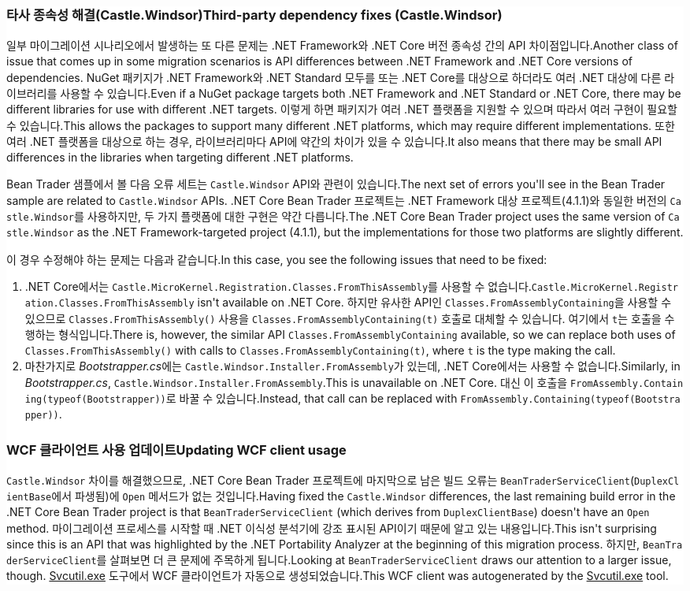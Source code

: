 ### <a name="third-party-dependency-fixes-castlewindsor"></a><span data-ttu-id="9804d-305">타사 종속성 해결(Castle.Windsor)</span><span class="sxs-lookup"><span data-stu-id="9804d-305">Third-party dependency fixes (Castle.Windsor)</span></span>

<span data-ttu-id="9804d-306">일부 마이그레이션 시나리오에서 발생하는 또 다른 문제는 .NET Framework와 .NET Core 버전 종속성 간의 API 차이점입니다.</span><span class="sxs-lookup"><span data-stu-id="9804d-306">Another class of issue that comes up in some migration scenarios is API differences between .NET Framework and .NET Core versions of dependencies.</span></span> <span data-ttu-id="9804d-307">NuGet 패키지가 .NET Framework와 .NET Standard 모두를 또는 .NET Core를 대상으로 하더라도 여러 .NET 대상에 다른 라이브러리를 사용할 수 있습니다.</span><span class="sxs-lookup"><span data-stu-id="9804d-307">Even if a NuGet package targets both .NET Framework and .NET Standard or .NET Core, there may be different libraries for use with different .NET targets.</span></span> <span data-ttu-id="9804d-308">이렇게 하면 패키지가 여러 .NET 플랫폼을 지원할 수 있으며 따라서 여러 구현이 필요할 수 있습니다.</span><span class="sxs-lookup"><span data-stu-id="9804d-308">This allows the packages to support many different .NET platforms, which may require different implementations.</span></span> <span data-ttu-id="9804d-309">또한 여러 .NET 플랫폼을 대상으로 하는 경우, 라이브러리마다 API에 약간의 차이가 있을 수 있습니다.</span><span class="sxs-lookup"><span data-stu-id="9804d-309">It also means that there may be small API differences in the libraries when targeting different .NET platforms.</span></span>

<span data-ttu-id="9804d-310">Bean Trader 샘플에서 볼 다음 오류 세트는 `Castle.Windsor` API와 관련이 있습니다.</span><span class="sxs-lookup"><span data-stu-id="9804d-310">The next set of errors you'll see in the Bean Trader sample are related to `Castle.Windsor` APIs.</span></span> <span data-ttu-id="9804d-311">.NET Core Bean Trader 프로젝트는 .NET Framework 대상 프로젝트(4.1.1)와 동일한 버전의 `Castle.Windsor`를 사용하지만, 두 가지 플랫폼에 대한 구현은 약간 다릅니다.</span><span class="sxs-lookup"><span data-stu-id="9804d-311">The .NET Core Bean Trader project uses the same version of `Castle.Windsor` as the .NET Framework-targeted project (4.1.1), but the implementations for those two platforms are slightly different.</span></span>

<span data-ttu-id="9804d-312">이 경우 수정해야 하는 문제는 다음과 같습니다.</span><span class="sxs-lookup"><span data-stu-id="9804d-312">In this case, you see the following issues that need to be fixed:</span></span>

1. <span data-ttu-id="9804d-313">.NET Core에서는 `Castle.MicroKernel.Registration.Classes.FromThisAssembly`를 사용할 수 없습니다.</span><span class="sxs-lookup"><span data-stu-id="9804d-313">`Castle.MicroKernel.Registration.Classes.FromThisAssembly` isn't available on .NET Core.</span></span> <span data-ttu-id="9804d-314">하지만 유사한 API인 `Classes.FromAssemblyContaining`을 사용할 수 있으므로 `Classes.FromThisAssembly()` 사용을 `Classes.FromAssemblyContaining(t)` 호출로 대체할 수 있습니다. 여기에서 `t`는 호출을 수행하는 형식입니다.</span><span class="sxs-lookup"><span data-stu-id="9804d-314">There is, however, the similar API `Classes.FromAssemblyContaining` available, so we can replace both uses of `Classes.FromThisAssembly()` with calls to `Classes.FromAssemblyContaining(t)`, where `t` is the type making the call.</span></span>
1. <span data-ttu-id="9804d-315">마찬가지로 *Bootstrapper.cs*에는 `Castle.Windsor.Installer.FromAssembly`가 있는데, .NET Core에서는 사용할 수 없습니다.</span><span class="sxs-lookup"><span data-stu-id="9804d-315">Similarly, in *Bootstrapper.cs*, `Castle.Windsor.Installer.FromAssembly`.This is unavailable on .NET Core.</span></span> <span data-ttu-id="9804d-316">대신 이 호출을 `FromAssembly.Containing(typeof(Bootstrapper))`로 바꿀 수 있습니다.</span><span class="sxs-lookup"><span data-stu-id="9804d-316">Instead, that call can be replaced with `FromAssembly.Containing(typeof(Bootstrapper))`.</span></span>

### <a name="updating-wcf-client-usage"></a><span data-ttu-id="9804d-317">WCF 클라이언트 사용 업데이트</span><span class="sxs-lookup"><span data-stu-id="9804d-317">Updating WCF client usage</span></span>

<span data-ttu-id="9804d-318">`Castle.Windsor` 차이를 해결했으므로, .NET Core Bean Trader 프로젝트에 마지막으로 남은 빌드 오류는 `BeanTraderServiceClient`(`DuplexClientBase`에서 파생됨)에 `Open` 메서드가 없는 것입니다.</span><span class="sxs-lookup"><span data-stu-id="9804d-318">Having fixed the `Castle.Windsor` differences, the last remaining build error in the .NET Core Bean Trader project is that `BeanTraderServiceClient` (which derives from `DuplexClientBase`) doesn't have an `Open` method.</span></span> <span data-ttu-id="9804d-319">마이그레이션 프로세스를 시작할 때 .NET 이식성 분석기에 강조 표시된 API이기 때문에 알고 있는 내용입니다.</span><span class="sxs-lookup"><span data-stu-id="9804d-319">This isn't surprising since this is an API that was highlighted by the .NET Portability Analyzer at the beginning of this migration process.</span></span> <span data-ttu-id="9804d-320">하지만, `BeanTraderServiceClient`를 살펴보면 더 큰 문제에 주목하게 됩니다.</span><span class="sxs-lookup"><span data-stu-id="9804d-320">Looking at `BeanTraderServiceClient` draws our attention to a larger issue, though.</span></span> <span data-ttu-id="9804d-321">[Svcutil.exe](../../framework/wcf/servicemodel-metadata-utility-tool-svcutil-exe.md) 도구에서 WCF 클라이언트가 자동으로 생성되었습니다.</span><span class="sxs-lookup"><span data-stu-id="9804d-321">This WCF client was autogenerated by the [Svcutil.exe](../../framework/wcf/servicemodel-metadata-utility-tool-svcutil-exe.md) tool.</span></span>
